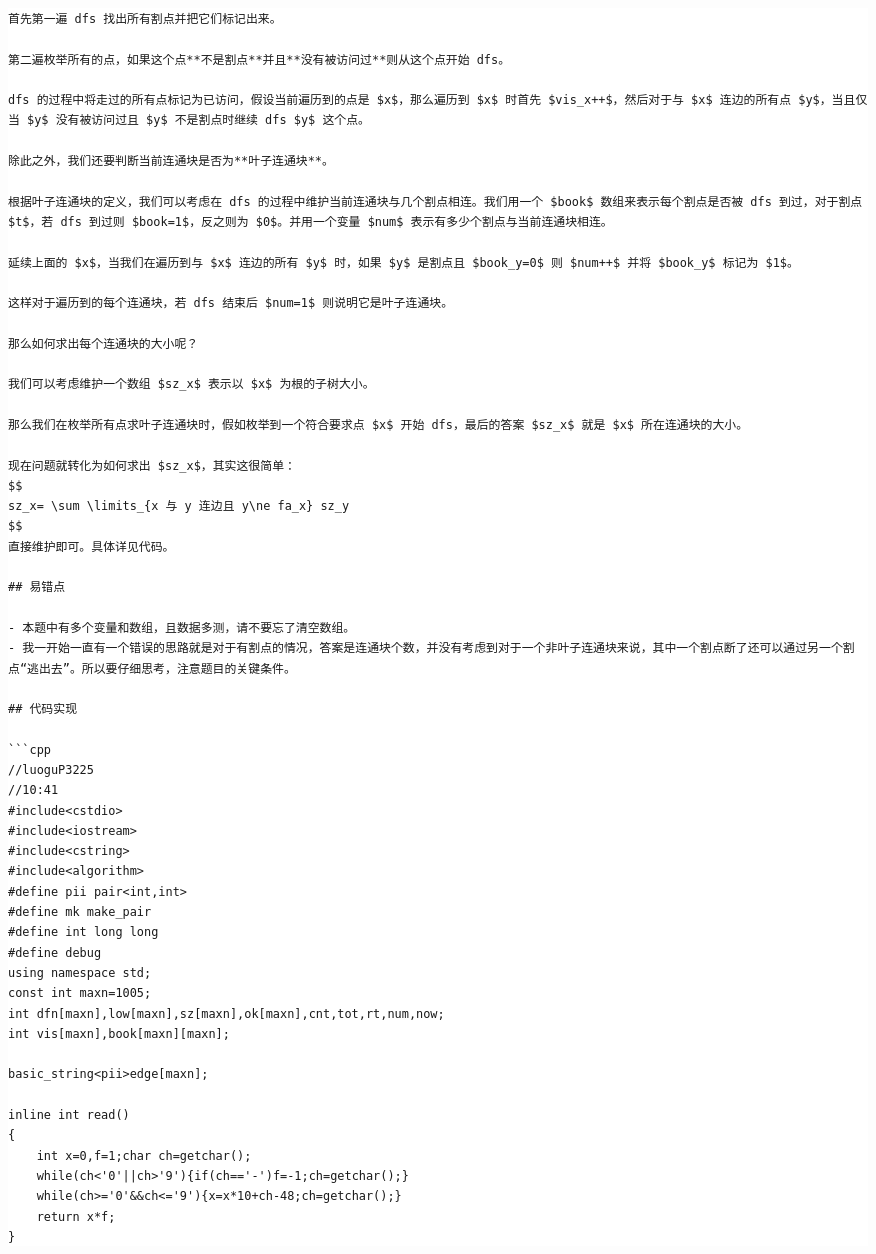 	首先第一遍 dfs 找出所有割点并把它们标记出来。

	第二遍枚举所有的点，如果这个点**不是割点**并且**没有被访问过**则从这个点开始 dfs。

	dfs 的过程中将走过的所有点标记为已访问，假设当前遍历到的点是 $x$，那么遍历到 $x$ 时首先 $vis_x++$，然后对于与 $x$ 连边的所有点 $y$，当且仅当 $y$ 没有被访问过且 $y$ 不是割点时继续 dfs $y$ 这个点。

	除此之外，我们还要判断当前连通块是否为**叶子连通块**。

	根据叶子连通块的定义，我们可以考虑在 dfs 的过程中维护当前连通块与几个割点相连。我们用一个 $book$ 数组来表示每个割点是否被 dfs 到过，对于割点 $t$，若 dfs 到过则 $book=1$，反之则为 $0$。并用一个变量 $num$ 表示有多少个割点与当前连通块相连。

	延续上面的 $x$，当我们在遍历到与 $x$ 连边的所有 $y$ 时，如果 $y$ 是割点且 $book_y=0$ 则 $num++$ 并将 $book_y$ 标记为 $1$。

	这样对于遍历到的每个连通块，若 dfs 结束后 $num=1$ 则说明它是叶子连通块。

	那么如何求出每个连通块的大小呢？

	我们可以考虑维护一个数组 $sz_x$ 表示以 $x$ 为根的子树大小。

	那么我们在枚举所有点求叶子连通块时，假如枚举到一个符合要求点 $x$ 开始 dfs，最后的答案 $sz_x$ 就是 $x$ 所在连通块的大小。

	现在问题就转化为如何求出 $sz_x$，其实这很简单：
	$$
	sz_x= \sum \limits_{x 与 y 连边且 y\ne fa_x} sz_y
	$$
	直接维护即可。具体详见代码。

	## 易错点

	- 本题中有多个变量和数组，且数据多测，请不要忘了清空数组。
	- 我一开始一直有一个错误的思路就是对于有割点的情况，答案是连通块个数，并没有考虑到对于一个非叶子连通块来说，其中一个割点断了还可以通过另一个割点“逃出去”。所以要仔细思考，注意题目的关键条件。

	## 代码实现

	```cpp
	//luoguP3225
	//10:41
	#include<cstdio>
	#include<iostream>
	#include<cstring>
	#include<algorithm>
	#define pii pair<int,int>
	#define mk make_pair
	#define int long long
	#define debug
	using namespace std;
	const int maxn=1005;
	int dfn[maxn],low[maxn],sz[maxn],ok[maxn],cnt,tot,rt,num,now;
	int vis[maxn],book[maxn][maxn];
	
	basic_string<pii>edge[maxn];
	
	inline int read()
	{
		int x=0,f=1;char ch=getchar();
		while(ch<'0'||ch>'9'){if(ch=='-')f=-1;ch=getchar();}
		while(ch>='0'&&ch<='9'){x=x*10+ch-48;ch=getchar();}
		return x*f;
	}
	